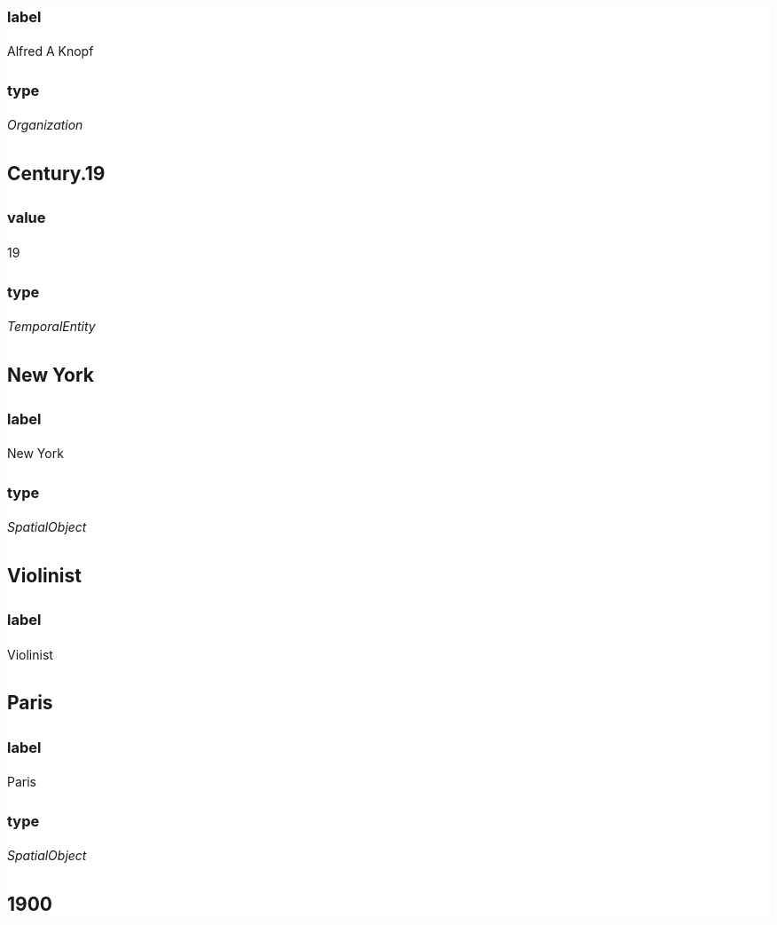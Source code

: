 ### label


Alfred A Knopf

### type


*Organization*

## Century.19

### value


19

### type


*TemporalEntity*

## New York

### label


New York

### type


*SpatialObject*

## Violinist

### label


Violinist

## Paris

### label


Paris

### type


*SpatialObject*

## 1900
